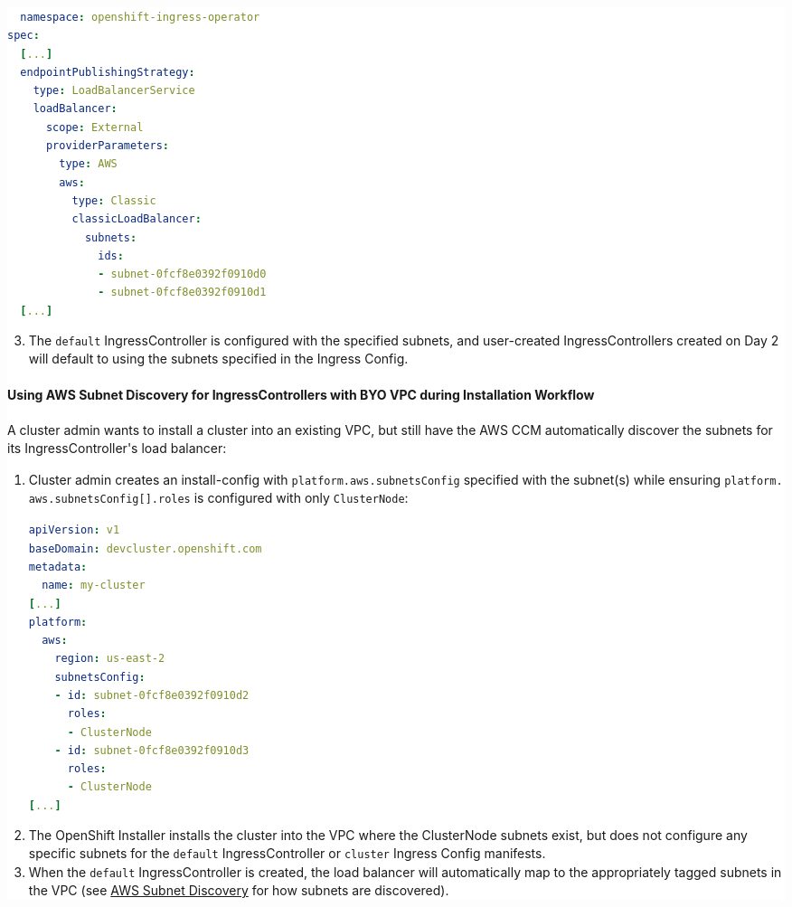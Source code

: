    ```yaml
     namespace: openshift-ingress-operator
   spec:
     [...]
     endpointPublishingStrategy:
       type: LoadBalancerService
       loadBalancer:
         scope: External
         providerParameters:
           type: AWS
           aws:
             type: Classic
             classicLoadBalancer:
               subnets:
                 ids:
                 - subnet-0fcf8e0392f0910d0
                 - subnet-0fcf8e0392f0910d1
     [...]
   ```
3. The `default` IngressController is configured with the specified subnets, and user-created
   IngressControllers created on Day 2 will default to using the subnets specified in the Ingress Config.

#### Using AWS Subnet Discovery for IngressControllers with BYO VPC during Installation Workflow

A cluster admin wants to install a cluster into an existing VPC, but still have the AWS CCM
automatically discover the subnets for its IngressController's load balancer: 

1. Cluster admin creates an install-config with `platform.aws.subnetsConfig` specified
   with the subnet(s) while ensuring `platform.aws.subnetsConfig[].roles` is configured
   with only `ClusterNode`:
    ```yaml
    apiVersion: v1
    baseDomain: devcluster.openshift.com
    metadata:
      name: my-cluster
    [...]
    platform:
      aws:
        region: us-east-2
        subnetsConfig:
        - id: subnet-0fcf8e0392f0910d2
          roles:
          - ClusterNode
        - id: subnet-0fcf8e0392f0910d3
          roles:
          - ClusterNode
    [...]
    ```
2. The OpenShift Installer installs the cluster into the VPC where the ClusterNode subnets exist, but does not
   configure any specific subnets for the `default` IngressController or `cluster` Ingress Config manifests.
3. When the `default` IngressController is created, the load balancer will automatically map to the appropriately
   tagged subnets in the VPC (see [AWS Subnet Discovery](#aws-subnet-discovery) for how subnets are discovered).
